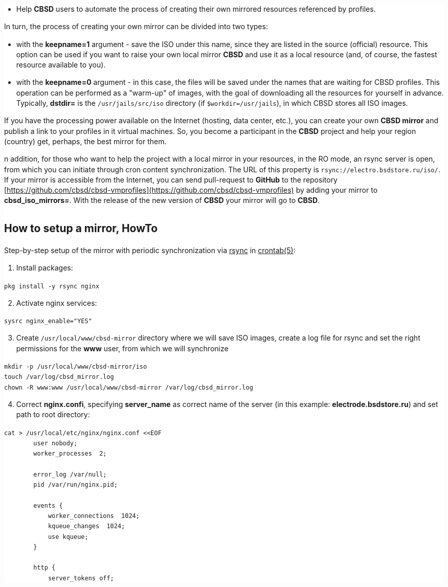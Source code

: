 *  Help **CBSD** users to automate the process of creating their own mirrored resources referenced by profiles.

 In turn, the process of creating your own mirror can be divided into two types:

 * with the **keepname=1** argument - save the ISO under this name, since they are listed in the source (official) resource. This option can be used if you want to raise your own local mirror **CBSD** and use it as a local resource (and, of course, the fastest resource available to you).

* with the **keepname=0** argument - in this case, the files will be saved under the names that are waiting for CBSD profiles. This operation can be performed as a "warm-up" of images, with the goal of downloading all the resources for yourself in advance. Typically, **dstdir=** is the `/usr/jails/src/iso` directory (if `$workdir=/usr/jails`), in which CBSD stores all ISO images.

If you have the processing power available on the Internet (hosting, data center, etc.), you can create your own **CBSD mirror** and publish a link to your profiles in it virtual machines. So, you become a participant in the **CBSD** project and help your region (country) get, perhaps, the best mirror for them.

n addition, for those who want to help the project with a local mirror in your resources, in the RO mode, an rsync server is open, from which you can initiate through cron content synchronization. The URL of this property is `rsync://electro.bsdstore.ru/iso/`. If your mirror is accessible from the Internet, you can send pull-request to **GitHub** to the repository [https://github.com/cbsd/cbsd-vmprofiles](https://github.com/cbsd/cbsd-vmprofiles) by adding your mirror to **cbsd_iso_mirrors=**. With the release of the new version of **CBSD** your mirror will go to **CBSD**.

## How to setup a mirror, HowTo

Step-by-step setup of the mirror with periodic synchronization via [rsync](http://rsync.samba.org/) in [crontab(5)](http://man.freebsd.org/crontab/5):

1) Install packages:

```
pkg install -y rsync nginx
```
2) Activate nginx services:

```
sysrc nginx_enable="YES"
```

3) Create `/usr/local/www/cbsd-mirror` directory where we will save ISO images, create a log file for rsync and set the right permissions for the **www** user, from which we will synchronize

```
mkdir -p /usr/local/www/cbsd-mirror/iso
touch /var/log/cbsd_mirror.log
chown -R www:www /usr/local/www/cbsd-mirror /var/log/cbsd_mirror.log
```

4) Correct **nginx.confi**, specifying **server_name** as correct name of the server (in this example: **electrode.bsdstore.ru**) and set path to root directory:


```
cat > /usr/local/etc/nginx/nginx.conf <<EOF
		user nobody;
		worker_processes  2;

		error_log /var/null;
		pid /var/run/nginx.pid;

		events {
			worker_connections  1024;
			kqueue_changes  1024;
			use kqueue;
		}

		http {
			server_tokens off;
```